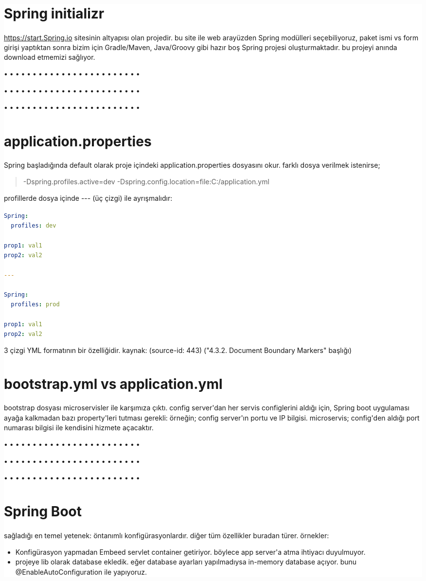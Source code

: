 # Spring initializr
https://start.Spring.io sitesinin altyapısı olan projedir. bu site ile web arayüzden Spring modülleri seçebiliyoruz, paket ismi vs form girişi yaptıktan sonra bizim için Gradle/Maven, Java/Groovy gibi hazır boş Spring projesi oluşturmaktadır. bu projeyi anında download etmemizi sağlıyor.

• • • • • • • • • • • • • • • • • • • • • • • •

• • • • • • • • • • • • • • • • • • • • • • • •

• • • • • • • • • • • • • • • • • • • • • • • •

# application.properties

Spring başladığında default olarak proje içindeki application.properties dosyasını okur. farklı dosya verilmek istenirse;

> -Dspring.profiles.active=dev -Dspring.config.location=file:C:/application.yml

profillerde dosya içinde --- (üç çizgi) ile ayrışmalıdır:

```yml
Spring:
  profiles: dev

prop1: val1
prop2: val2

---

Spring:
  profiles: prod

prop1: val1
prop2: val2

```

3 çizgi YML formatının bir özelliğidir. kaynak: (source-id: 443) ("4.3.2. Document Boundary Markers" başlığı)

# bootstrap.yml vs application.yml
bootstrap dosyası microservisler ile karşımıza çıktı. config server'dan her servis configlerini aldığı için, Spring boot uygulaması ayağa kalkmadan bazı property'leri tutması gerekli: örneğin; config server'ın portu ve IP bilgisi. microservis; config'den aldığı port numarası bilgisi ile kendisini hizmete açacaktır.

• • • • • • • • • • • • • • • • • • • • • • • •

• • • • • • • • • • • • • • • • • • • • • • • •

• • • • • • • • • • • • • • • • • • • • • • • •

# Spring Boot
sağladığı en temel yetenek: öntanımlı konfigürasyonlardır. diğer tüm özellikler buradan türer. örnekler:
- Konfigürasyon yapmadan Embeed servlet container getiriyor. böylece app server'a atma ihtiyacı duyulmuyor.
- projeye lib olarak database ekledik. eğer database ayarları yapılmadıysa in-memory database açıyor. bunu @EnableAutoConfiguration ile yapıyoruz.
